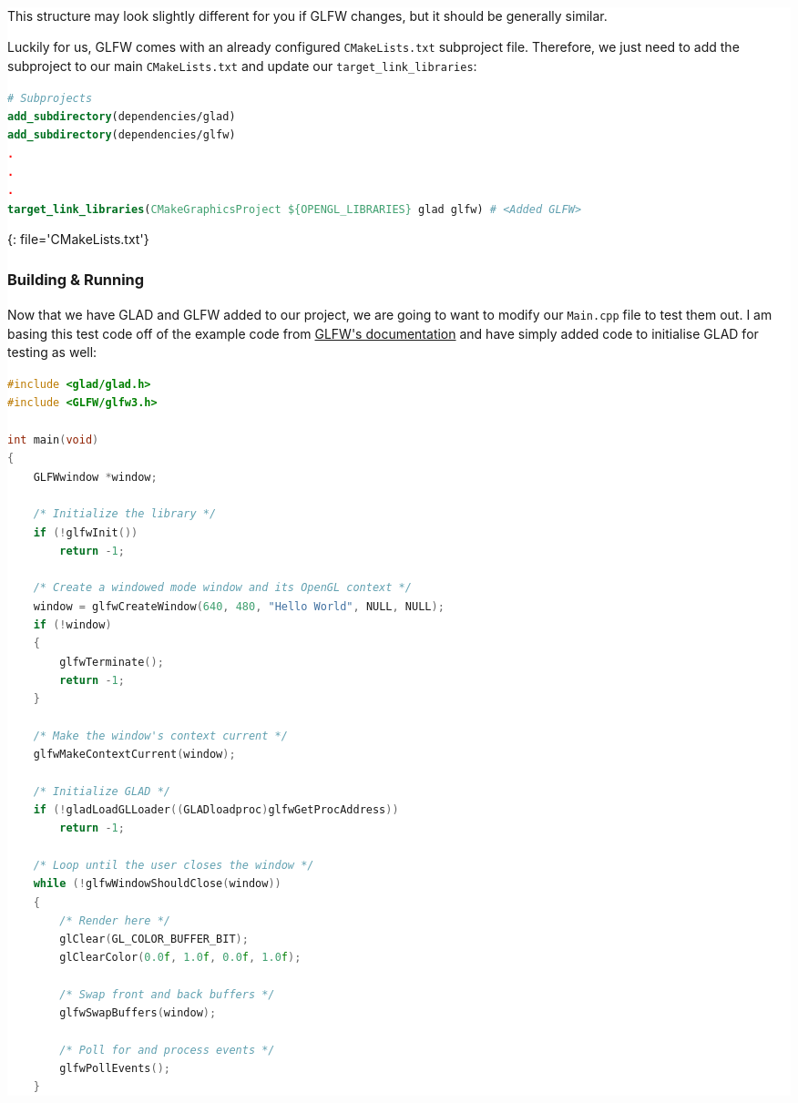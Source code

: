 This structure may look slightly different for you if GLFW changes, but it should be generally similar.

Luckily for us, GLFW comes with an already configured `CMakeLists.txt` subproject file. Therefore, we just need to add the subproject to our main `CMakeLists.txt` and update our `target_link_libraries`:

```cmake
# Subprojects
add_subdirectory(dependencies/glad)
add_subdirectory(dependencies/glfw)
.
.
.
target_link_libraries(CMakeGraphicsProject ${OPENGL_LIBRARIES} glad glfw) # <Added GLFW>
```
{: file='CMakeLists.txt'}

### Building & Running

Now that we have GLAD and GLFW added to our project, we are going to want to modify our `Main.cpp` file to test them out. I am basing this test code off of the example code from [GLFW's documentation](https://www.glfw.org/documentation.html) and have simply added code to initialise GLAD for testing as well:

```cpp
#include <glad/glad.h>
#include <GLFW/glfw3.h>

int main(void)
{
    GLFWwindow *window;

    /* Initialize the library */
    if (!glfwInit())
        return -1;

    /* Create a windowed mode window and its OpenGL context */
    window = glfwCreateWindow(640, 480, "Hello World", NULL, NULL);
    if (!window)
    {
        glfwTerminate();
        return -1;
    }

    /* Make the window's context current */
    glfwMakeContextCurrent(window);

    /* Initialize GLAD */
    if (!gladLoadGLLoader((GLADloadproc)glfwGetProcAddress))
        return -1;

    /* Loop until the user closes the window */
    while (!glfwWindowShouldClose(window))
    {
        /* Render here */
        glClear(GL_COLOR_BUFFER_BIT);
        glClearColor(0.0f, 1.0f, 0.0f, 1.0f);

        /* Swap front and back buffers */
        glfwSwapBuffers(window);

        /* Poll for and process events */
        glfwPollEvents();
    }

```